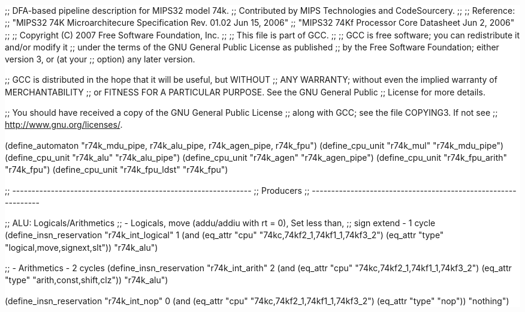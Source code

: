 ;; DFA-based pipeline description for MIPS32 model 74k.
;; Contributed by MIPS Technologies and CodeSourcery.
;;
;; Reference:
;;   "MIPS32 74K Microarchitecure Specification Rev. 01.02 Jun 15, 2006"
;;   "MIPS32 74Kf Processor Core Datasheet Jun 2, 2006"
;;
;; Copyright (C) 2007 Free Software Foundation, Inc.
;;
;; This file is part of GCC.
;;
;; GCC is free software; you can redistribute it and/or modify it
;; under the terms of the GNU General Public License as published
;; by the Free Software Foundation; either version 3, or (at your
;; option) any later version.

;; GCC is distributed in the hope that it will be useful, but WITHOUT
;; ANY WARRANTY; without even the implied warranty of MERCHANTABILITY
;; or FITNESS FOR A PARTICULAR PURPOSE.  See the GNU General Public
;; License for more details.

;; You should have received a copy of the GNU General Public License
;; along with GCC; see the file COPYING3.  If not see
;; <http://www.gnu.org/licenses/>.

(define_automaton "r74k_mdu_pipe, r74k_alu_pipe, r74k_agen_pipe, r74k_fpu")
(define_cpu_unit "r74k_mul" "r74k_mdu_pipe")
(define_cpu_unit "r74k_alu" "r74k_alu_pipe")
(define_cpu_unit "r74k_agen" "r74k_agen_pipe")
(define_cpu_unit "r74k_fpu_arith" "r74k_fpu")
(define_cpu_unit "r74k_fpu_ldst" "r74k_fpu")

;; --------------------------------------------------------------
;; Producers
;; --------------------------------------------------------------

;; ALU: Logicals/Arithmetics
;; - Logicals, move (addu/addiu with rt = 0), Set less than, 
;;   sign extend - 1 cycle
(define_insn_reservation "r74k_int_logical" 1
  (and (eq_attr "cpu" "74kc,74kf2_1,74kf1_1,74kf3_2")
       (eq_attr "type" "logical,move,signext,slt"))
  "r74k_alu")

;; - Arithmetics - 2 cycles
(define_insn_reservation "r74k_int_arith" 2
  (and (eq_attr "cpu" "74kc,74kf2_1,74kf1_1,74kf3_2")
       (eq_attr "type" "arith,const,shift,clz"))
  "r74k_alu")

(define_insn_reservation "r74k_int_nop" 0
  (and (eq_attr "cpu" "74kc,74kf2_1,74kf1_1,74kf3_2")
       (eq_attr "type" "nop"))
  "nothing")
